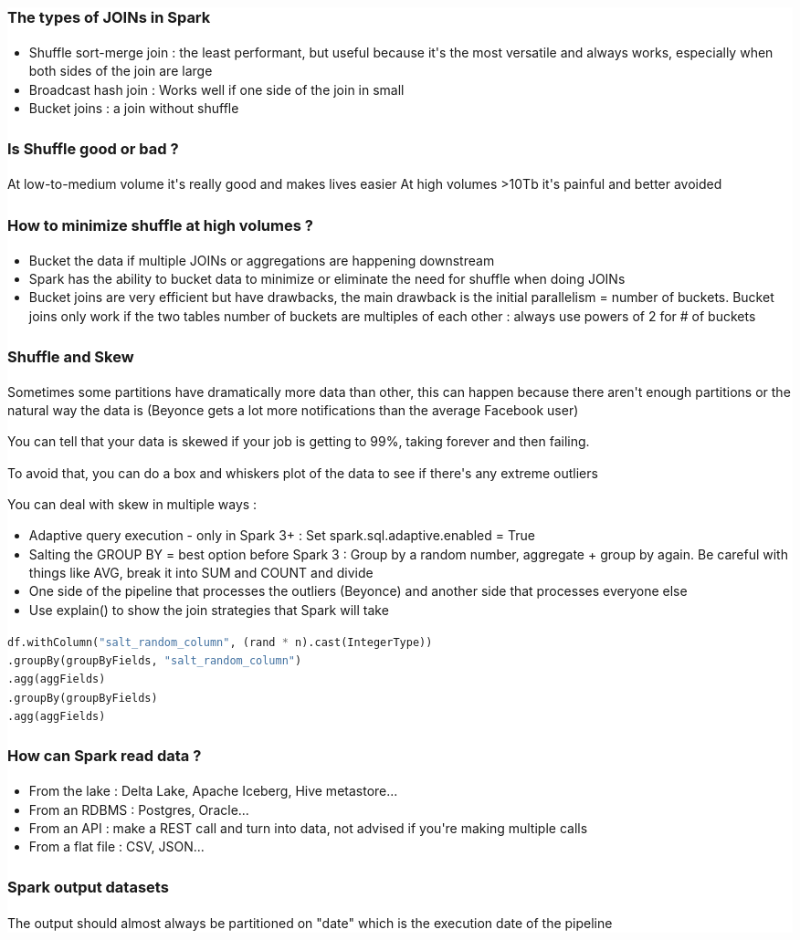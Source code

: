### The types of JOINs in Spark
- Shuffle sort-merge join : the least performant, but useful because it's the most versatile and always works, especially when both sides of the join are large
- Broadcast hash join : Works well if one side of the join in small
- Bucket joins : a join without shuffle

### Is Shuffle good or bad ? 
At low-to-medium volume it's really good and makes lives easier
At high volumes >10Tb it's painful and better avoided

### How to minimize shuffle at high volumes ?
- Bucket the data if multiple JOINs or aggregations are happening downstream 
- Spark has the ability to bucket data to minimize or eliminate the need for shuffle when doing JOINs
- Bucket joins are very efficient but have drawbacks, the main drawback is the initial parallelism = number of buckets. Bucket joins only work if the two tables number of buckets are multiples of each other : always use powers of 2 for # of buckets

### Shuffle and Skew
Sometimes some partitions have dramatically more data than other, this can happen because there aren't enough partitions or the natural way the data is (Beyonce gets a lot more notifications than the average Facebook user)

You can tell that your data is skewed if your job is getting to 99%, taking forever and then failing.

To avoid that, you can do a box and whiskers plot of the data to see if there's any extreme outliers

You can deal with skew in multiple ways :
- Adaptive query execution - only in Spark 3+ : Set spark.sql.adaptive.enabled = True 
- Salting the GROUP BY = best option before Spark 3 : Group by a random number, aggregate + group by again. Be careful with things like AVG, break it into SUM and COUNT and divide
- One side of the pipeline that processes the outliers (Beyonce) and another side that processes everyone else
- Use explain() to show the join strategies that Spark will take

```Python
df.withColumn("salt_random_column", (rand * n).cast(IntegerType))
.groupBy(groupByFields, "salt_random_column")
.agg(aggFields)
.groupBy(groupByFields)
.agg(aggFields)

```
### How can Spark read data ?
- From the lake : Delta Lake, Apache Iceberg, Hive metastore...
- From an RDBMS : Postgres, Oracle...
- From an API : make a REST call and turn into data, not advised if you're making multiple calls
- From a flat file : CSV, JSON...

### Spark output datasets
The output should almost always be partitioned on "date" which is the execution date of the pipeline
